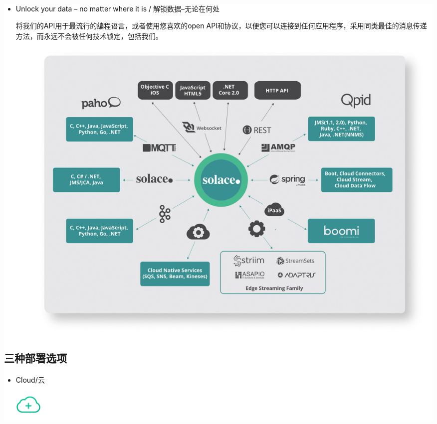 - Unlock your data – no matter where it is / 解锁数据–无论在何处

	将我们的API用于最流行的编程语言，或者使用您喜欢的open API和协议，以便您可以连接到任何应用程序，采用同类最佳的消息传递方法，而永远不会被任何技术锁定，包括我们。

	![](images/event-broker-diagram-new.jpg)

## 三种部署选项

- Cloud/云

	<img src="images/gradient_green_Cloud_NAV.png" style="zoom:25%;" />
